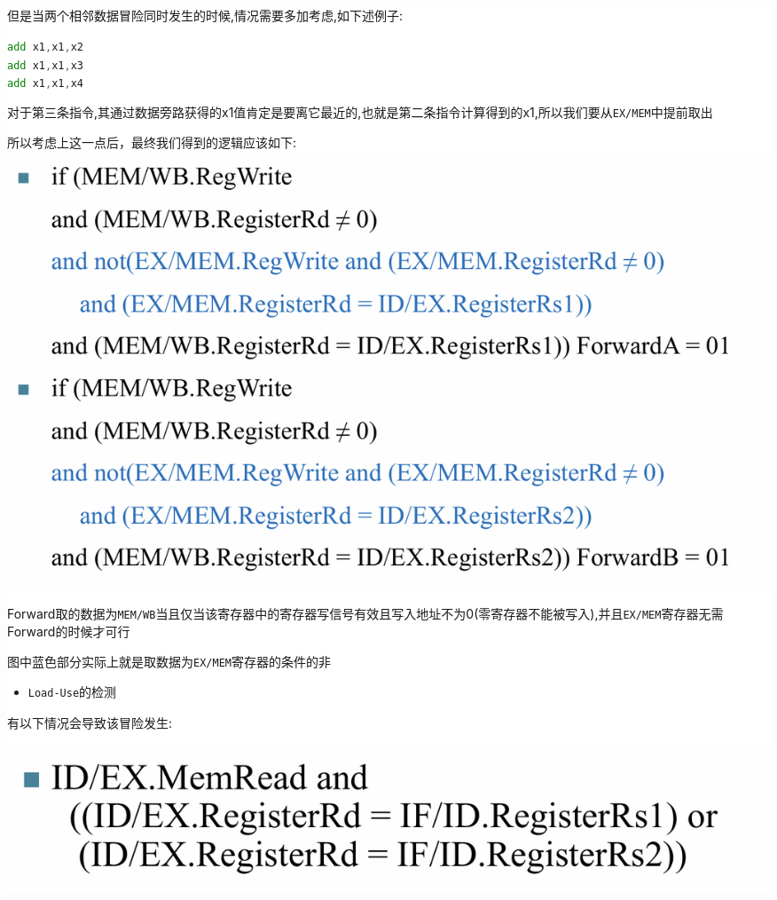 
但是当两个相邻数据冒险同时发生的时候,情况需要多加考虑,如下述例子:

```asm
add x1,x1,x2
add x1,x1,x3
add x1,x1,x4
```

对于第三条指令,其通过数据旁路获得的x1值肯定是要离它最近的,也就是第二条指令计算得到的x1,所以我们要从`EX/MEM`中提前取出

所以考虑上这一点后，最终我们得到的逻辑应该如下:
![alt text](image-12.png)

Forward取的数据为`MEM/WB`当且仅当该寄存器中的寄存器写信号有效且写入地址不为0(零寄存器不能被写入),并且`EX/MEM`寄存器无需Forward的时候才可行

图中蓝色部分实际上就是取数据为`EX/MEM`寄存器的条件的非


- `Load-Use`的检测

有以下情况会导致该冒险发生:

![alt text](image-13.png)
